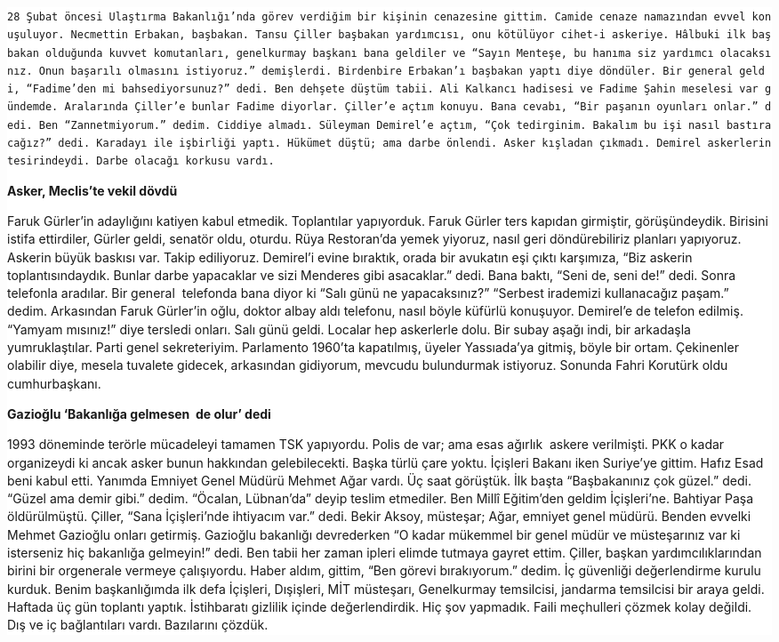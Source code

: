    28 Şubat öncesi Ulaştırma Bakanlığı’nda görev verdiğim bir kişinin cenazesine gittim. Camide cenaze namazından evvel konuşuluyor. Necmettin Erbakan, başbakan. Tansu Çiller başbakan yardımcısı, onu kötülüyor cihet-i askeriye. Hâlbuki ilk başbakan olduğunda kuvvet komutanları, genelkurmay başkanı bana geldiler ve “Sayın Menteşe, bu hanıma siz yardımcı olacaksınız. Onun başarılı olmasını istiyoruz.” demişlerdi. Birdenbire Erbakan’ı başbakan yaptı diye döndüler. Bir general geldi, “Fadime’den mi bahsediyorsunuz?” dedi. Ben dehşete düştüm tabii. Ali Kalkancı hadisesi ve Fadime Şahin meselesi var gündemde. Aralarında Çiller’e bunlar Fadime diyorlar. Çiller’e açtım konuyu. Bana cevabı, “Bir paşanın oyunları onlar.” dedi. Ben “Zannetmiyorum.” dedim. Ciddiye almadı. Süleyman Demirel’e açtım, “Çok tedirginim. Bakalım bu işi nasıl bastıracağız?” dedi. Karadayı ile işbirliği yaptı. Hükümet düştü; ama darbe önlendi. Asker kışladan çıkmadı. Demirel askerlerin tesirindeydi. Darbe olacağı korkusu vardı.
   </p>
   <p>
    <strong>
     Asker, Meclis’te vekil dövdü
    </strong>
   </p>
   <p>
    Faruk Gürler’in adaylığını katiyen kabul etmedik. Toplantılar yapıyorduk. Faruk Gürler ters kapıdan girmiştir, görüşündeydik. Birisini istifa ettirdiler, Gürler geldi, senatör oldu, oturdu. Rüya Restoran’da yemek yiyoruz, nasıl geri döndürebiliriz planları yapıyoruz. Askerin büyük baskısı var. Takip ediliyoruz. Demirel’i evine bıraktık, orada bir avukatın eşi çıktı karşımıza, “Biz askerin toplantısındaydık. Bunlar darbe yapacaklar ve sizi Menderes gibi asacaklar.” dedi. Bana baktı, “Seni de, seni de!” dedi. Sonra telefonla aradılar. Bir general  telefonda bana diyor ki “Salı günü ne yapacaksınız?” “Serbest irademizi kullanacağız paşam.” dedim. Arkasından Faruk Gürler’in oğlu, doktor albay aldı telefonu, nasıl böyle küfürlü konuşuyor. Demirel’e de telefon edilmiş. “Yamyam mısınız!” diye tersledi onları. Salı günü geldi. Localar hep askerlerle dolu. Bir subay aşağı indi, bir arkadaşla yumruklaştılar. Parti genel sekreteriyim. Parlamento 1960’ta kapatılmış, üyeler Yassıada’ya gitmiş, böyle bir ortam. Çekinenler olabilir diye, mesela tuvalete gidecek, arkasından gidiyorum, mevcudu bulundurmak istiyoruz. Sonunda Fahri Korutürk oldu cumhurbaşkanı.
   </p>
   <p>
    <strong>
     Gazioğlu ‘Bakanlığa gelmesen  de olur’ dedi
    </strong>
   </p>
   <p>
    1993 döneminde terörle mücadeleyi tamamen TSK yapıyordu. Polis de var; ama esas ağırlık  askere verilmişti. PKK o kadar organizeydi ki ancak asker bunun hakkından gelebilecekti. Başka türlü çare yoktu. İçişleri Bakanı iken Suriye’ye gittim. Hafız Esad beni kabul etti. Yanımda Emniyet Genel Müdürü Mehmet Ağar vardı. Üç saat görüştük. İlk başta “Başbakanınız çok güzel.” dedi. “Güzel ama demir gibi.” dedim. “Öcalan, Lübnan’da” deyip teslim etmediler. Ben Millî Eğitim’den geldim İçişleri’ne. Bahtiyar Paşa öldürülmüştü. Çiller, “Sana İçişleri’nde ihtiyacım var.” dedi. Bekir Aksoy, müsteşar; Ağar, emniyet genel müdürü. Benden evvelki Mehmet Gazioğlu onları getirmiş. Gazioğlu bakanlığı devrederken “O kadar mükemmel bir genel müdür ve müsteşarınız var ki isterseniz hiç bakanlığa gelmeyin!” dedi. Ben tabii her zaman ipleri elimde tutmaya gayret ettim. Çiller, başkan yardımcılıklarından birini bir orgenerale vermeye çalışıyordu. Haber aldım, gittim, “Ben görevi bırakıyorum.” dedim. İç güvenliği değerlendirme kurulu kurduk. Benim başkanlığımda ilk defa İçişleri, Dışişleri, MİT müsteşarı, Genelkurmay temsilcisi, jandarma temsilcisi bir araya geldi. Haftada üç gün toplantı yaptık. İstihbaratı gizlilik içinde değerlendirdik. Hiç şov yapmadık. Faili meçhulleri çözmek kolay değildi. Dış ve iç bağlantıları vardı. Bazılarını çözdük.
   </p>
  </font>
 </div>
 <div>
 </div>
 <div>
 </div>
</div>
